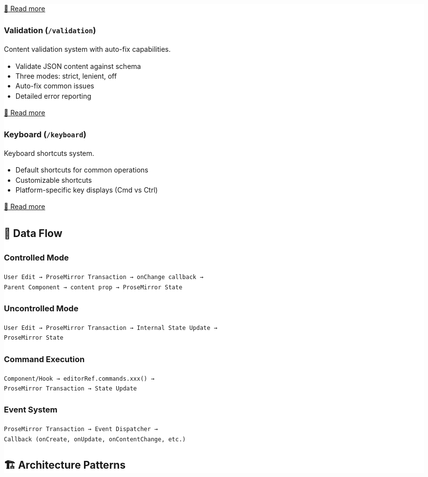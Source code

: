 [📖 Read more](./utils/README.md)

### Validation (`/validation`)

Content validation system with auto-fix capabilities.

- Validate JSON content against schema
- Three modes: strict, lenient, off
- Auto-fix common issues
- Detailed error reporting

[📖 Read more](./validation/README.md)

### Keyboard (`/keyboard`)

Keyboard shortcuts system.

- Default shortcuts for common operations
- Customizable shortcuts
- Platform-specific key displays (Cmd vs Ctrl)

[📖 Read more](./keyboard/README.md)

## 🔄 Data Flow

### Controlled Mode

```
User Edit → ProseMirror Transaction → onChange callback → 
Parent Component → content prop → ProseMirror State
```

### Uncontrolled Mode

```
User Edit → ProseMirror Transaction → Internal State Update → 
ProseMirror State
```

### Command Execution

```
Component/Hook → editorRef.commands.xxx() → 
ProseMirror Transaction → State Update
```

### Event System

```
ProseMirror Transaction → Event Dispatcher → 
Callback (onCreate, onUpdate, onContentChange, etc.)
```

## 🏗️ Architecture Patterns
